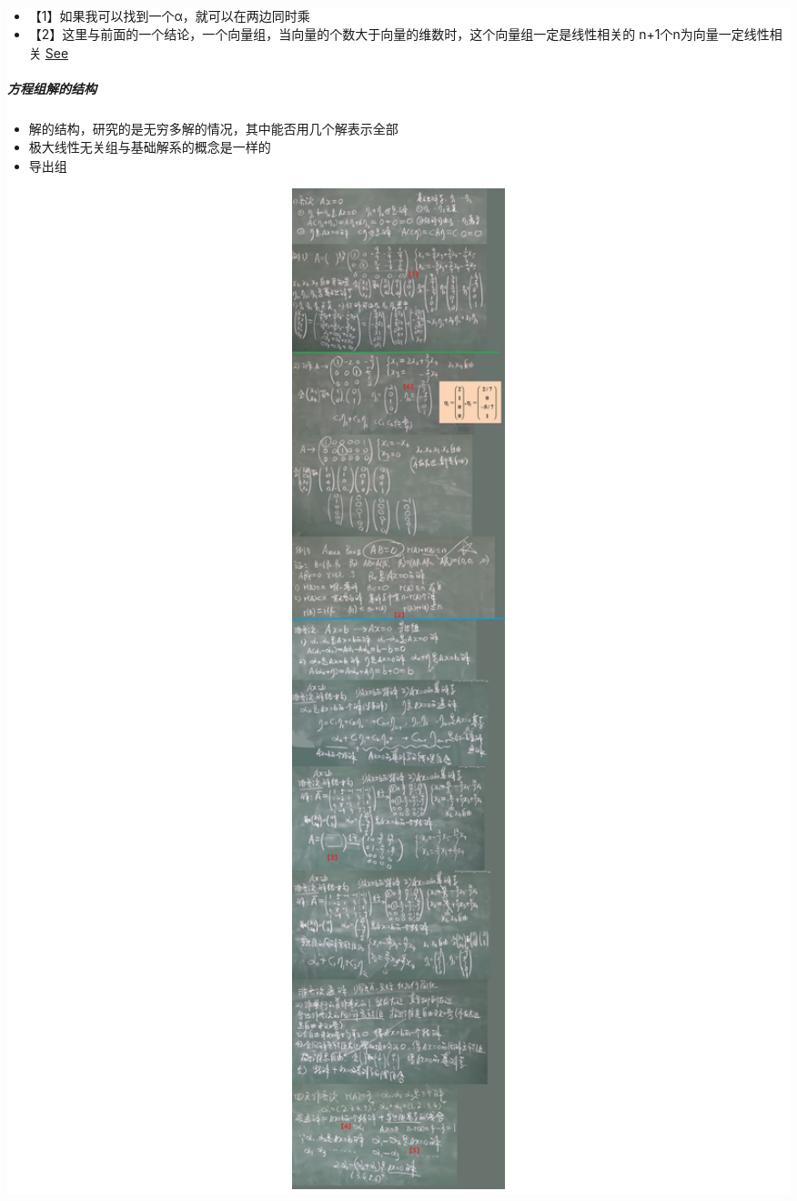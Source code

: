 * 【1】如果我可以找到一个α，就可以在两边同时乘
* 【2】这里与前面的一个结论，一个向量组，当向量的个数大于向量的维数时，这个向量组一定是线性相关的  n+1个n为向量一定线性相关 [See](#线性相关线性无关)

##### 方程组解的结构

* 解的结构，研究的是无穷多解的情况，其中能否用几个解表示全部
* 极大线性无关组与基础解系的概念是一样的
* 导出组

<div align=center>
<img src="../../_images/life/math/方程组解的结构.jpg" width="690">
</div>
